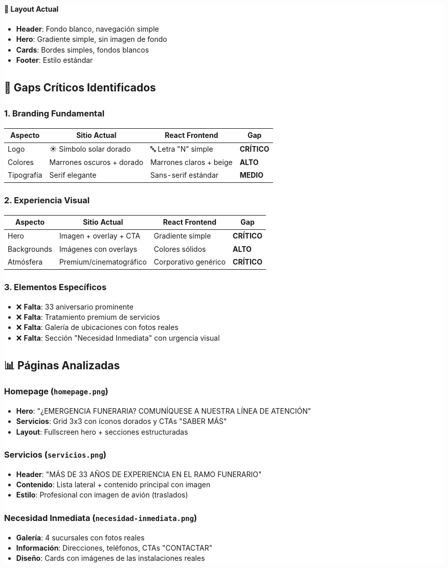 #### 📐 Layout Actual
- **Header**: Fondo blanco, navegación simple
- **Hero**: Gradiente simple, sin imagen de fondo
- **Cards**: Bordes simples, fondos blancos
- **Footer**: Estilo estándar

## 🚨 Gaps Críticos Identificados

### 1. **Branding Fundamental**
| Aspecto | Sitio Actual | React Frontend | Gap |
|---------|--------------|----------------|-----|
| Logo | ☀️ Símbolo solar dorado | 🔤 Letra "N" simple | **CRÍTICO** |
| Colores | Marrones oscuros + dorado | Marrones claros + beige | **ALTO** |
| Tipografía | Serif elegante | Sans-serif estándar | **MEDIO** |

### 2. **Experiencia Visual**
| Aspecto | Sitio Actual | React Frontend | Gap |
|---------|--------------|----------------|-----|
| Hero | Imagen + overlay + CTA | Gradiente simple | **CRÍTICO** |
| Backgrounds | Imágenes con overlays | Colores sólidos | **ALTO** |
| Atmósfera | Premium/cinematográfico | Corporativo genérico | **CRÍTICO** |

### 3. **Elementos Específicos**
- ❌ **Falta**: 33 aniversario prominente
- ❌ **Falta**: Tratamiento premium de servicios
- ❌ **Falta**: Galería de ubicaciones con fotos reales
- ❌ **Falta**: Sección "Necesidad Inmediata" con urgencia visual

## 📊 Páginas Analizadas

### Homepage (`homepage.png`)
- **Hero**: "¿EMERGENCIA FUNERARIA? COMUNÍQUESE A NUESTRA LÍNEA DE ATENCIÓN"
- **Servicios**: Grid 3x3 con íconos dorados y CTAs "SABER MÁS"
- **Layout**: Fullscreen hero + secciones estructuradas

### Servicios (`servicios.png`)
- **Header**: "MÁS DE 33 AÑOS DE EXPERIENCIA EN EL RAMO FUNERARIO"
- **Contenido**: Lista lateral + contenido principal con imagen
- **Estilo**: Profesional con imagen de avión (traslados)

### Necesidad Inmediata (`necesidad-inmediata.png`)
- **Galería**: 4 sucursales con fotos reales
- **Información**: Direcciones, teléfonos, CTAs "CONTACTAR"
- **Diseño**: Cards con imágenes de las instalaciones reales
